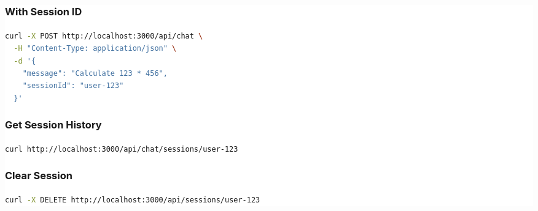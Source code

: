 ### With Session ID
```bash
curl -X POST http://localhost:3000/api/chat \
  -H "Content-Type: application/json" \
  -d '{
    "message": "Calculate 123 * 456",
    "sessionId": "user-123"
  }'
```

### Get Session History
```bash
curl http://localhost:3000/api/chat/sessions/user-123
```

### Clear Session
```bash
curl -X DELETE http://localhost:3000/api/sessions/user-123
```
